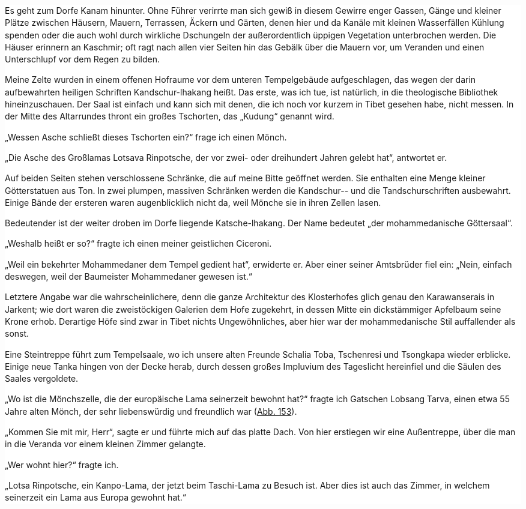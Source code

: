 Es geht zum Dorfe Kanam hinunter. Ohne Führer verirrte man sich gewiß in diesem
Gewirre enger Gassen, Gänge und kleiner Plätze zwischen Häusern, Mauern,
Terrassen, Äckern und Gärten, denen hier und da Kanäle mit kleinen Wasserfällen
Kühlung spenden oder die auch wohl durch wirkliche Dschungeln der
außerordentlich üppigen Vegetation unterbrochen werden. Die Häuser erinnern an
Kaschmir; oft ragt nach allen vier Seiten hin das Gebälk über die Mauern vor, um
Veranden und einen Unterschlupf vor dem Regen zu bilden.

Meine Zelte wurden in einem offenen Hofraume vor dem unteren Tempelgebäude
aufgeschlagen, das wegen der darin aufbewahrten heiligen Schriften
Kandschur-lhakang heißt. Das erste, was ich tue, ist natürlich, in die
theologische Bibliothek hineinzuschauen. Der Saal ist einfach und kann sich mit
denen, die ich noch vor kurzem in Tibet gesehen habe, nicht messen. In der Mitte
des Altarrundes thront ein großes Tschorten, das „Kudung“ genannt wird.

„Wessen Asche schließt dieses Tschorten ein?“ frage ich einen Mönch.

„Die Asche des Großlamas Lotsava Rinpotsche, der vor zwei- oder dreihundert
Jahren gelebt hat“, antwortet er.

Auf beiden Seiten stehen verschlossene Schränke, die auf meine Bitte geöffnet
werden. Sie enthalten eine Menge kleiner Götterstatuen aus Ton. In zwei plumpen,
massiven Schränken werden die Kandschur-- und die Tandschurschriften ausbewahrt.
Einige Bände der ersteren waren augenblicklich nicht da, weil Mönche sie in
ihren Zellen lasen.

Bedeutender ist der weiter droben im Dorfe liegende Katsche-lhakang. Der Name
bedeutet „der mohammedanische Göttersaal“.

„Weshalb heißt er so?“ fragte ich einen meiner geistlichen Ciceroni.

„Weil ein bekehrter Mohammedaner dem Tempel gedient hat“, erwiderte er. Aber
einer seiner Amtsbrüder fiel ein: „Nein, einfach deswegen, weil der Baumeister
Mohammedaner gewesen ist.“

Letztere Angabe war die wahrscheinlichere, denn die ganze Architektur des
Klosterhofes glich genau den Karawanserais in Jarkent; wie dort waren die
zweistöckigen Galerien dem Hofe zugekehrt, in dessen Mitte ein dickstämmiger
Apfelbaum seine Krone erhob. Derartige Höfe sind zwar in Tibet nichts
Ungewöhnliches, aber hier war der mohammedanische Stil auffallender als sonst.

Eine Steintreppe führt zum Tempelsaale, wo ich unsere alten Freunde Schalia
Toba, Tschenresi und Tsongkapa wieder erblicke. Einige neue Tanka hingen von der
Decke herab, durch dessen großes Impluvium des Tageslicht hereinfiel und die
Säulen des Saales vergoldete.

„Wo ist die Mönchszelle, die der europäische Lama seinerzeit bewohnt hat?“
fragte ich Gatschen Lobsang Tarva, einen etwa 55 Jahre alten Mönch, der sehr
liebenswürdig und freundlich war ([Abb. 153](ch035.xhtml#b0475_153)).

„Kommen Sie mit mir, Herr“, sagte er und führte mich auf das platte Dach. Von
hier erstiegen wir eine Außentreppe, über die man in die Veranda vor einem
kleinen Zimmer gelangte.

„Wer wohnt hier?“ fragte ich.

„Lotsa Rinpotsche, ein Kanpo-Lama, der jetzt beim Taschi-Lama zu Besuch ist.
Aber dies ist auch das Zimmer, in welchem seinerzeit ein Lama aus Europa gewohnt
hat.“
